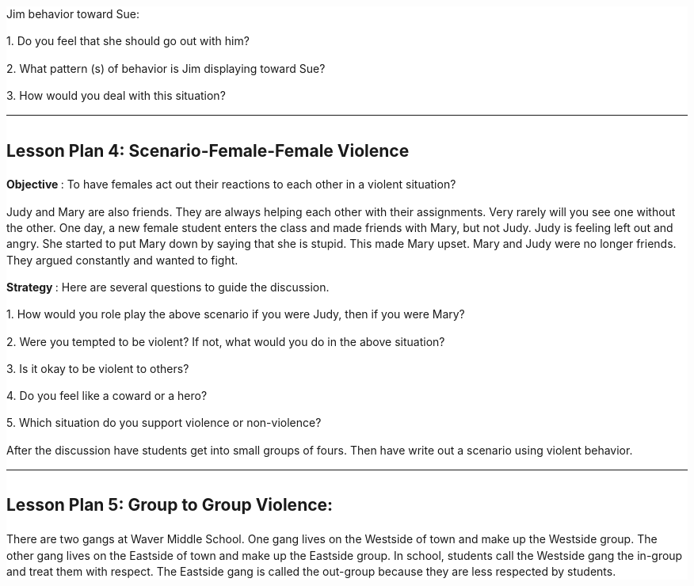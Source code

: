Jim behavior toward Sue:
</p>
<p>
1. Do you feel that she should go out with him?
</p>
<p>
2. What pattern (s) of behavior is Jim displaying toward Sue?
</p>
<p>
3. How would you deal with this situation?
</p>
<hr/>
<h2>
Lesson Plan 4: Scenario-Female-Female Violence
</h2>
<p>
<b>
Objective
</b>
: To have females act out their reactions to each other in a violent situation?
</p>
<p>
Judy and Mary are also friends. They are always helping each other with their assignments. Very rarely will you see one without the other. One day, a new female student enters the class and made friends with Mary, but not Judy. Judy is feeling left out and angry. She started to put Mary down by saying that she is stupid. This made Mary upset. Mary and Judy were no longer friends. They argued constantly and wanted to fight.
</p>
<p>
<b>
Strategy
</b>
: Here are several questions to guide the discussion.
</p>
<p>
1. How would you role play the above scenario if you were Judy, then if you were Mary?
</p>
<p>
2. Were you tempted to be violent? If not, what would you do in the above situation?
</p>
<p>
3. Is it okay to be violent to others?
</p>
<p>
4. Do you feel like a coward or a hero?
</p>
<p>
5. Which situation do you support violence or non-violence?
</p>
<p>
After the discussion have students get into small groups of fours. Then have write out a scenario using violent behavior.
</p>
<hr/>
<h2>
Lesson Plan 5: Group to Group Violence:
</h2>
<p>
There are two gangs at Waver Middle School. One gang lives on the Westside of town and make up the Westside group. The other gang lives on the Eastside of town and make up the Eastside group. In school, students call the Westside gang the in-group and treat them with respect. The Eastside gang is called the out-group because they are less respected by students.
</p>
<p>